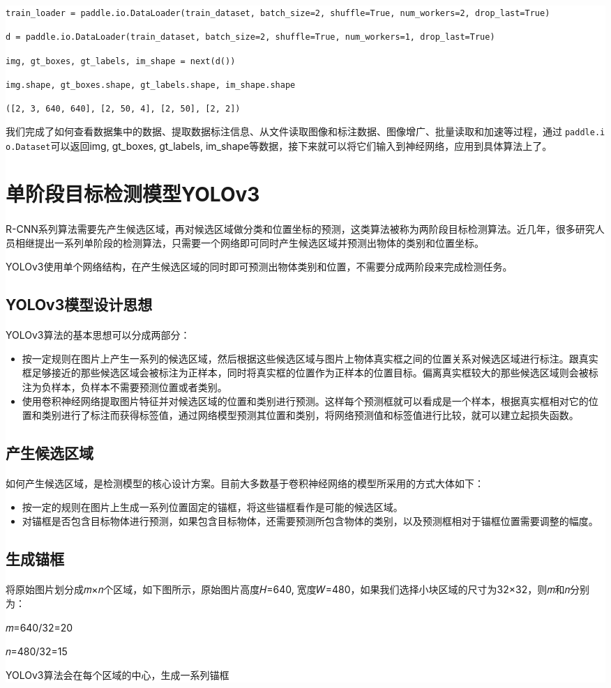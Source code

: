 ```
train_loader = paddle.io.DataLoader(train_dataset, batch_size=2, shuffle=True, num_workers=2, drop_last=True)
```

```
d = paddle.io.DataLoader(train_dataset, batch_size=2, shuffle=True, num_workers=1, drop_last=True)
```

```
img, gt_boxes, gt_labels, im_shape = next(d())
```

```
img.shape, gt_boxes.shape, gt_labels.shape, im_shape.shape
```

```
([2, 3, 640, 640], [2, 50, 4], [2, 50], [2, 2])
```

我们完成了如何查看数据集中的数据、提取数据标注信息、从文件读取图像和标注数据、图像增广、批量读取和加速等过程，通过 `paddle.io.Dataset`可以返回img, gt_boxes, gt_labels, im_shape等数据，接下来就可以将它们输入到神经网络，应用到具体算法上了。

# 单阶段目标检测模型YOLOv3

R-CNN系列算法需要先产生候选区域，再对候选区域做分类和位置坐标的预测，这类算法被称为两阶段目标检测算法。近几年，很多研究人员相继提出一系列单阶段的检测算法，只需要一个网络即可同时产生候选区域并预测出物体的类别和位置坐标。

YOLOv3使用单个网络结构，在产生候选区域的同时即可预测出物体类别和位置，不需要分成两阶段来完成检测任务。

## YOLOv3模型设计思想

YOLOv3算法的基本思想可以分成两部分：

* 按一定规则在图片上产生一系列的候选区域，然后根据这些候选区域与图片上物体真实框之间的位置关系对候选区域进行标注。跟真实框足够接近的那些候选区域会被标注为正样本，同时将真实框的位置作为正样本的位置目标。偏离真实框较大的那些候选区域则会被标注为负样本，负样本不需要预测位置或者类别。
* 使用卷积神经网络提取图片特征并对候选区域的位置和类别进行预测。这样每个预测框就可以看成是一个样本，根据真实框相对它的位置和类别进行了标注而获得标签值，通过网络模型预测其位置和类别，将网络预测值和标签值进行比较，就可以建立起损失函数。

## 产生候选区域

如何产生候选区域，是检测模型的核心设计方案。目前大多数基于卷积神经网络的模型所采用的方式大体如下：

* 按一定的规则在图片上生成一系列位置固定的锚框，将这些锚框看作是可能的候选区域。
* 对锚框是否包含目标物体进行预测，如果包含目标物体，还需要预测所包含物体的类别，以及预测框相对于锚框位置需要调整的幅度。

## 生成锚框

将原始图片划分成𝑚×𝑛个区域，如下图所示，原始图片高度𝐻=640, 宽度𝑊=480，如果我们选择小块区域的尺寸为32×32，则𝑚和𝑛分别为：

𝑚=640/32=20

𝑛=480/32=15

YOLOv3算法会在每个区域的中心，生成一系列锚框
